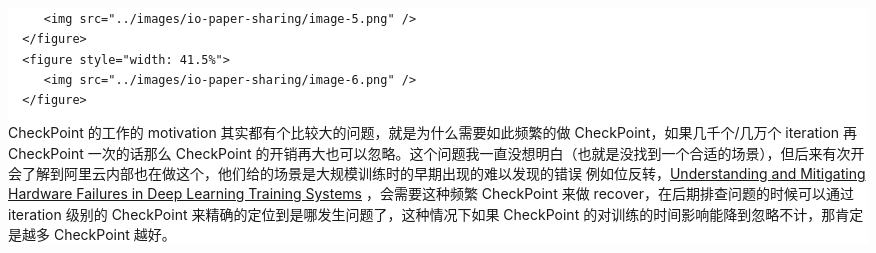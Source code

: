          <img src="../images/io-paper-sharing/image-5.png" />
      </figure>
      <figure style="width: 41.5%">
         <img src="../images/io-paper-sharing/image-6.png" />
      </figure>
   </div>

CheckPoint 的工作的 motivation 其实都有个比较大的问题，就是为什么需要如此频繁的做 CheckPoint，如果几千个/几万个 iteration 再 CheckPoint 一次的话那么 CheckPoint 的开销再大也可以忽略。这个问题我一直没想明白（也就是没找到一个合适的场景），但后来有次开会了解到阿里云内部也在做这个，他们给的场景是大规模训练时的早期出现的难以发现的错误 例如位反转，[Understanding and Mitigating Hardware Failures in Deep Learning Training Systems](https://dl.acm.org/doi/pdf/10.1145/3579371.3589105) ，会需要这种频繁 CheckPoint 来做 recover，在后期排查问题的时候可以通过 iteration 级别的 CheckPoint 来精确的定位到是哪发生问题了，这种情况下如果 CheckPoint 的对训练的时间影响能降到忽略不计，那肯定是越多 CheckPoint 越好。

